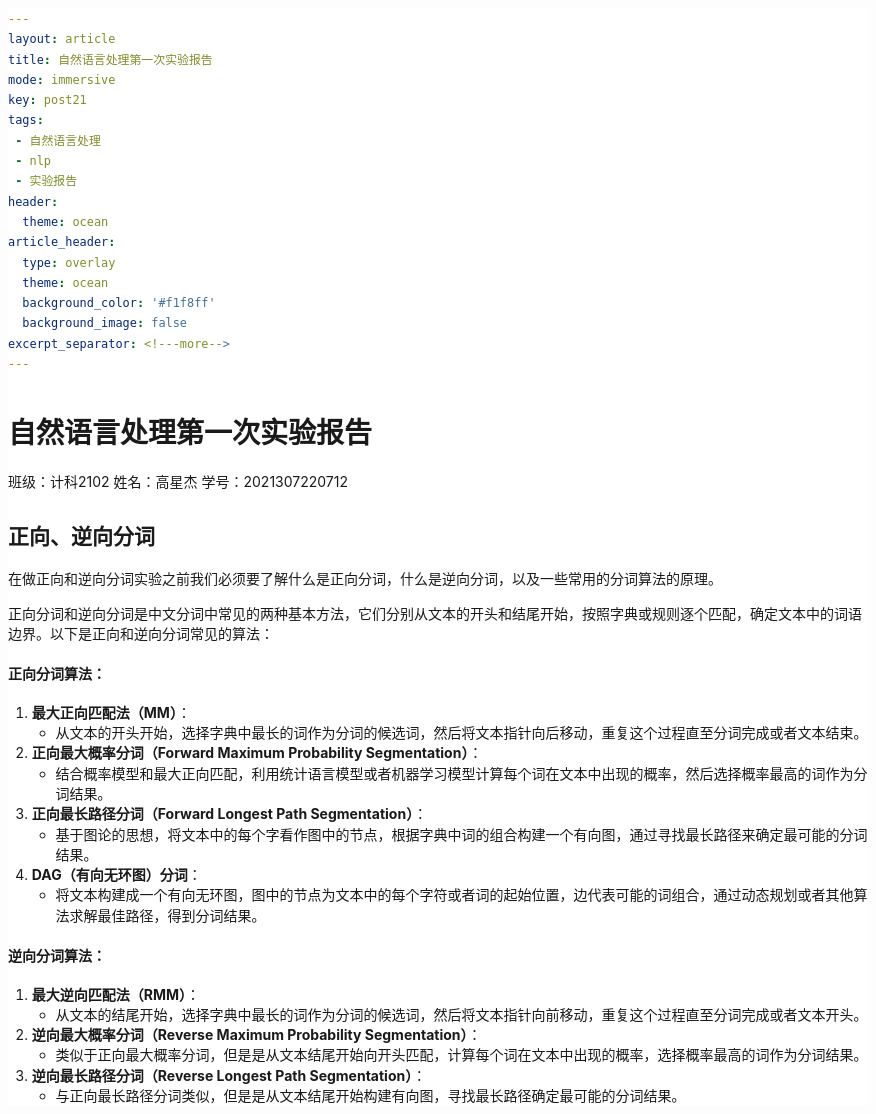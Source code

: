 ```yaml
---
layout: article
title: 自然语言处理第一次实验报告
mode: immersive
key: post21
tags:
 - 自然语言处理
 - nlp
 - 实验报告
header:
  theme: ocean
article_header:
  type: overlay
  theme: ocean
  background_color: '#f1f8ff'
  background_image: false
excerpt_separator: <!---more-->
---
```


# 自然语言处理第一次实验报告

班级：计科2102          姓名：高星杰        学号：2021307220712

## 正向、逆向分词

在做正向和逆向分词实验之前我们必须要了解什么是正向分词，什么是逆向分词，以及一些常用的分词算法的原理。

正向分词和逆向分词是中文分词中常见的两种基本方法，它们分别从文本的开头和结尾开始，按照字典或规则逐个匹配，确定文本中的词语边界。以下是正向和逆向分词常见的算法：


#### 正向分词算法：

1. **最大正向匹配法（MM）**：
   - 从文本的开头开始，选择字典中最长的词作为分词的候选词，然后将文本指针向后移动，重复这个过程直至分词完成或者文本结束。
2. **正向最大概率分词（Forward Maximum Probability Segmentation）**：
   - 结合概率模型和最大正向匹配，利用统计语言模型或者机器学习模型计算每个词在文本中出现的概率，然后选择概率最高的词作为分词结果。
3. **正向最长路径分词（Forward Longest Path Segmentation）**：
   - 基于图论的思想，将文本中的每个字看作图中的节点，根据字典中词的组合构建一个有向图，通过寻找最长路径来确定最可能的分词结果。
4. **DAG（有向无环图）分词**：
   - 将文本构建成一个有向无环图，图中的节点为文本中的每个字符或者词的起始位置，边代表可能的词组合，通过动态规划或者其他算法求解最佳路径，得到分词结果。

#### 逆向分词算法：

1. **最大逆向匹配法（RMM）**：
   - 从文本的结尾开始，选择字典中最长的词作为分词的候选词，然后将文本指针向前移动，重复这个过程直至分词完成或者文本开头。
2. **逆向最大概率分词（Reverse Maximum Probability Segmentation）**：
   - 类似于正向最大概率分词，但是是从文本结尾开始向开头匹配，计算每个词在文本中出现的概率，选择概率最高的词作为分词结果。
3. **逆向最长路径分词（Reverse Longest Path Segmentation）**：
   - 与正向最长路径分词类似，但是是从文本结尾开始构建有向图，寻找最长路径确定最可能的分词结果。

